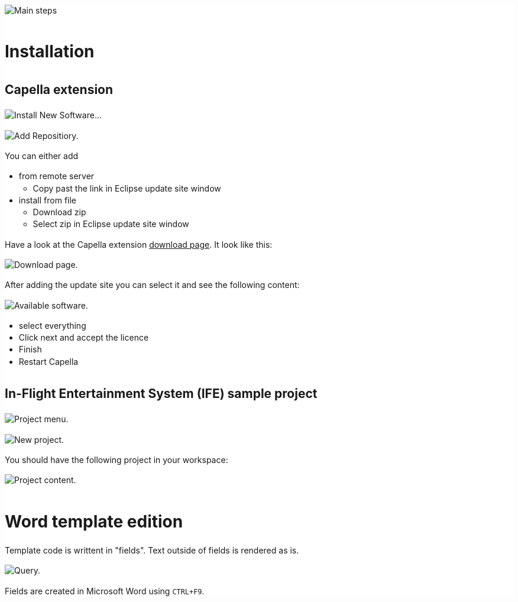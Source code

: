 ![Main steps]({{page.relativePath}}/ref-doc/nightly/images/Main%20steps.png "Main steps.")

# Installation

## Capella extension

![Install New Software...]({{page.relativePath}}/capella/images/extension/Install1.png "Install New Software...")

![Add Repositiory.]({{page.relativePath}}/capella/images/extension/Install2.png "Add Repositiory.")

You can either add
* from remote server
  * Copy past the link in Eclipse update site window
* install from file
  * Download zip
  * Select zip in Eclipse update site window

Have a look at the Capella extension [download page](https://github.com/ObeoNetwork/Capella-Extensions#download). It look like this:

![Download page.]({{page.relativePath}}/capella/images/extension/Download%20page.png "Download page.")

After adding the update site you can select it and see the following content:

![Available software.]({{page.relativePath}}/capella/images/extension/Available%20software.png "Available software.")

* select everything
* Click next and accept the licence
* Finish
* Restart Capella

## In-Flight Entertainment System (IFE) sample project

![Project menu.]({{page.relativePath}}/capella/images/extension/Project%20menu.png "Project menu.")

![New project.]({{page.relativePath}}/capella/images/extension/New%20project.png "New project.")

You should have the following project in your workspace:

![Project content.]({{page.relativePath}}/capella/images/extension/Project%20content.png "Project content.")

# Word template edition

Template code is writtent in "fields".
Text outside of fields is rendered as is.

![Query.]({{page.relativePath}}/capella/images/extension/Query.png "Query.")

Fields are created in Microsoft Word using `CTRL+F9`.
